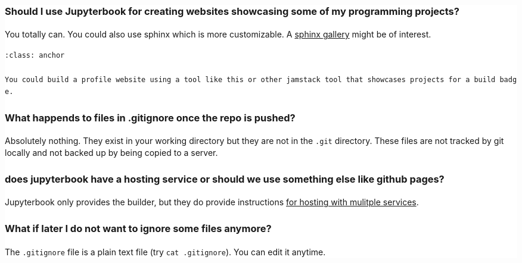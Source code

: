 ### Should I use Jupyterbook for creating websites showcasing some of my programming projects?

You totally can. You could also use sphinx which is more customizable. A [sphinx gallery](https://sphinx-gallery.github.io/stable/index.html) might be of interest. 

```{admonition} Build Badge
:class: anchor

You could build a profile website using a tool like this or other jamstack tool that showcases projects for a build badge. 
```

### What happends to files in .gitignore once the repo is pushed?

Absolutely nothing. They exist in your working directory but they are not in the `.git` directory.  These files are not tracked by git locally and not backed up by being copied to a server. 

### does jupyterbook have a hosting service or should we use something else like github pages?

Jupyterbook only provides the builder, but they do provide instructions [for hosting with mulitple services](https://jupyterbook.org/en/stable/publish/web.html).


### What if later I do not want to ignore some files anymore? 

The `.gitignore` file is a plain text file (try `cat .gitignore`). You can edit it anytime. 